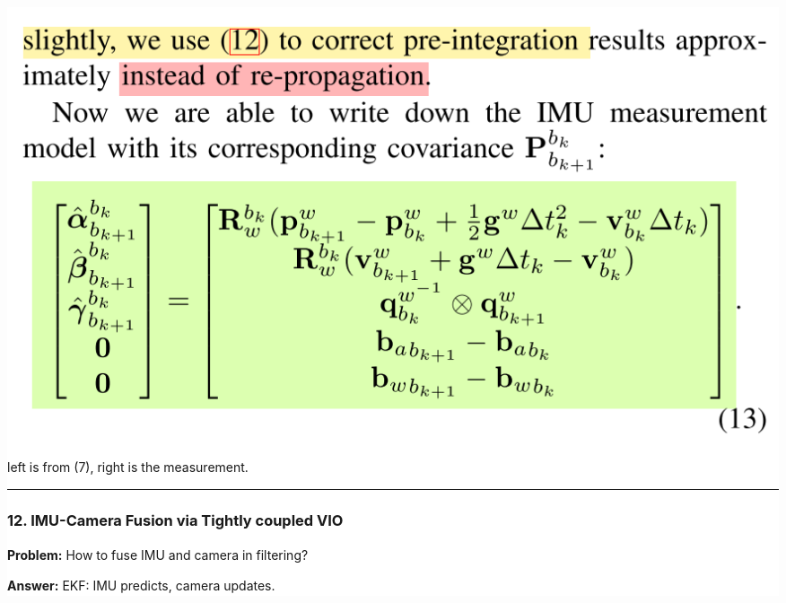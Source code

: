   ![Pasted image 20250407115254.png](../3D_Vision_Interview_questions/Pasted%20image%2020250407115254.png)
  left is from (7), right is the measurement. 

---

  

### 12. IMU-Camera Fusion via Tightly coupled VIO

****Problem:**** How to fuse IMU and camera in filtering?  

****Answer:**** EKF: IMU predicts, camera updates.
